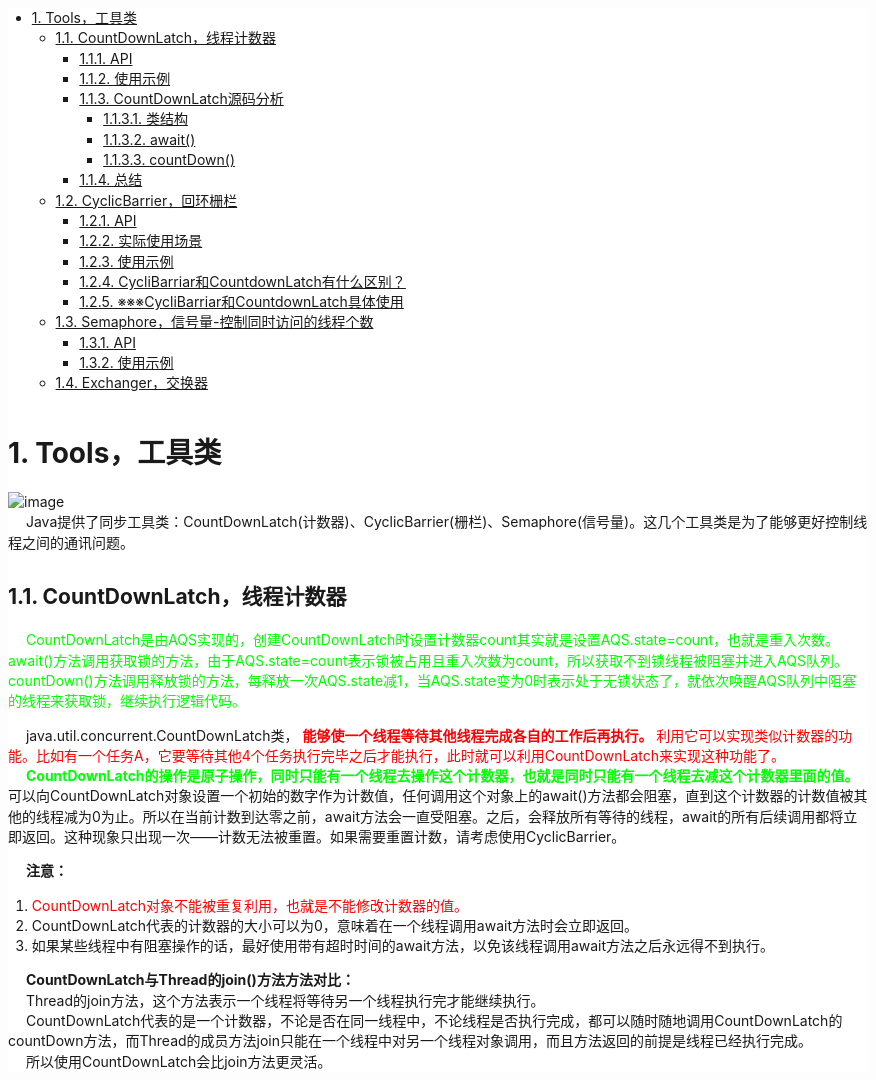 




- [1. Tools，工具类](#1-tools工具类)
    - [1.1. CountDownLatch，线程计数器](#11-countdownlatch线程计数器)
        - [1.1.1. API](#111-api)
        - [1.1.2. 使用示例](#112-使用示例)
        - [1.1.3. CountDownLatch源码分析](#113-countdownlatch源码分析)
            - [1.1.3.1. 类结构](#1131-类结构)
            - [1.1.3.2. await()](#1132-await)
            - [1.1.3.3. countDown()](#1133-countdown)
        - [1.1.4. 总结](#114-总结)
    - [1.2. CyclicBarrier，回环栅栏](#12-cyclicbarrier回环栅栏)
        - [1.2.1. API](#121-api)
        - [1.2.2. 实际使用场景](#122-实际使用场景)
        - [1.2.3. 使用示例](#123-使用示例)
        - [1.2.4. CycliBarriar和CountdownLatch有什么区别？](#124-cyclibarriar和countdownlatch有什么区别)
        - [1.2.5. ※※※CycliBarriar和CountdownLatch具体使用](#125-※※※cyclibarriar和countdownlatch具体使用)
    - [1.3. Semaphore，信号量-控制同时访问的线程个数](#13-semaphore信号量-控制同时访问的线程个数)
        - [1.3.1. API](#131-api)
        - [1.3.2. 使用示例](#132-使用示例)
    - [1.4. Exchanger，交换器](#14-exchanger交换器)




# 1. Tools，工具类  

![image](https://gitee.com/wt1814/pic-host/raw/master/images/java/concurrent/concurrent-9.png)  
&emsp; Java提供了同步工具类：CountDownLatch(计数器)、CyclicBarrier(栅栏)、Semaphore(信号量)。这几个工具类是为了能够更好控制线程之间的通讯问题。  

## 1.1. CountDownLatch，线程计数器    

&emsp; <font color = "lime">CountDownLatch是由AQS实现的，创建CountDownLatch时设置计数器count其实就是设置AQS.state=count，也就是重入次数。await()方法调用获取锁的方法，由于AQS.state=count表示锁被占用且重入次数为count，所以获取不到锁线程被阻塞并进入AQS队列。countDown()方法调用释放锁的方法，每释放一次AQS.state减1，当AQS.state变为0时表示处于无锁状态了，就依次唤醒AQS队列中阻塞的线程来获取锁，继续执行逻辑代码。</font>  



&emsp; java.util.concurrent.CountDownLatch类， **<font color = "red">能够使一个线程等待其他线程完成各自的工作后再执行。</font>** <font color = "red">利用它可以实现类似计数器的功能。比如有一个任务A，它要等待其他4个任务执行完毕之后才能执行，此时就可以利用CountDownLatch来实现这种功能了。</font>  
&emsp; **<font color = "lime">CountDownLatch的操作是原子操作，同时只能有一个线程去操作这个计数器，也就是同时只能有一个线程去减这个计数器里面的值。</font>** 可以向CountDownLatch对象设置一个初始的数字作为计数值，任何调用这个对象上的await()方法都会阻塞，直到这个计数器的计数值被其他的线程减为0为止。所以在当前计数到达零之前，await方法会一直受阻塞。之后，会释放所有等待的线程，await的所有后续调用都将立即返回。这种现象只出现一次——计数无法被重置。如果需要重置计数，请考虑使用CyclicBarrier。  
    
&emsp; **注意：**  
1. <font color = "red">CountDownLatch对象不能被重复利用，也就是不能修改计数器的值。</font>  
2. CountDownLatch代表的计数器的大小可以为0，意味着在一个线程调用await方法时会立即返回。  
3. 如果某些线程中有阻塞操作的话，最好使用带有超时时间的await方法，以免该线程调用await方法之后永远得不到执行。  

&emsp; **CountDownLatch与Thread的join()方法方法对比：**  
&emsp; Thread的join方法，这个方法表示一个线程将等待另一个线程执行完才能继续执行。  
&emsp; CountDownLatch代表的是一个计数器，不论是否在同一线程中，不论线程是否执行完成，都可以随时随地调用CountDownLatch的countDown方法，而Thread的成员方法join只能在一个线程中对另一个线程对象调用，而且方法返回的前提是线程已经执行完成。  
&emsp; 所以使用CountDownLatch会比join方法更灵活。  
